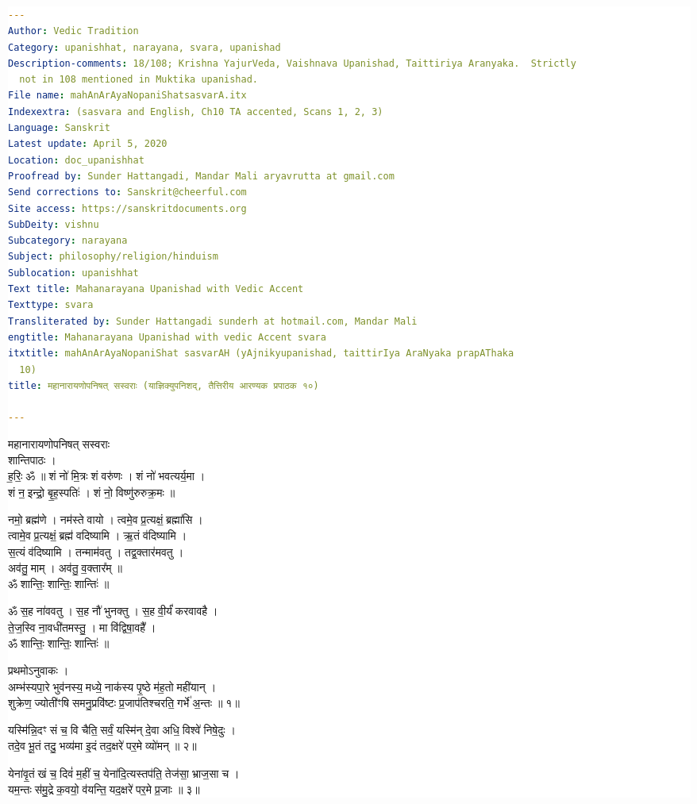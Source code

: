 ```yaml
---
Author: Vedic Tradition
Category: upanishhat, narayana, svara, upanishad
Description-comments: 18/108; Krishna YajurVeda, Vaishnava Upanishad, Taittiriya Aranyaka.  Strictly
  not in 108 mentioned in Muktika upanishad.
File name: mahAnArAyaNopaniShatsasvarA.itx
Indexextra: (sasvara and English, Ch10 TA accented, Scans 1, 2, 3)
Language: Sanskrit
Latest update: April 5, 2020
Location: doc_upanishhat
Proofread by: Sunder Hattangadi, Mandar Mali aryavrutta at gmail.com
Send corrections to: Sanskrit@cheerful.com
Site access: https://sanskritdocuments.org
SubDeity: vishnu
Subcategory: narayana
Subject: philosophy/religion/hinduism
Sublocation: upanishhat
Text title: Mahanarayana Upanishad with Vedic Accent
Texttype: svara
Transliterated by: Sunder Hattangadi sunderh at hotmail.com, Mandar Mali
engtitle: Mahanarayana Upanishad with vedic Accent svara
itxtitle: mahAnArAyaNopaniShat sasvarAH (yAjnikyupanishad, taittirIya AraNyaka prapAThaka
  10)
title: महानारायणोपनिषत् सस्वराः (याज्ञिक्युपनिशद्, तैत्तिरीय आरण्यक प्रपाठक १०)

---
```

  
 महानारायणोपनिषत् सस्वराः   
शान्तिपाठः ।  
ह॒रिः॒ ॐ ॥ शं नो॑ मि॒त्रः शं वरु॑णः । शं नो॑ भवत्यर्य॒मा ।  
शं न॒ इन्द्रो॒ बृ॒ह॒स्पतिः॑ । शं नो॒ विष्णु॑रुरुक्र॒मः ॥  
  
नमो॒ ब्रह्म॑णे । नम॑स्ते वायो । त्वमे॒व प्र॒त्यक्षं॒ ब्रह्मा॑सि ।  
त्वामे॒व प्र॒त्यक्षं॒ ब्रह्म॑ वदिष्यामि । ऋ॒तं व॑दिष्यामि ।  
स॒त्यं व॑दिष्यामि । तन्माम॑वतु । तद्व॒क्तार॑मवतु ।  
अव॑तु॒ माम् । अव॑तु॒ व॒क्तार᳚म् ॥   
ॐ शान्तिः॒ शान्तिः॒ शान्तिः॑ ॥  
  
ॐ स॒ह ना॑ववतु । स॒ह नौ॑ भुनक्तु । स॒ह वी॒र्यं॑ करवावहै ।  
ते॒ज॒स्वि ना॒वधी॑तमस्तु॒ । मा वि॑द्विषा॒वहै᳚ ।  
ॐ शान्तिः॒ शान्तिः॒ शान्तिः॑ ॥  
  
प्रथमोऽनुवाकः ।  
अम्भ॑स्यपा॒रे भुव॑नस्य॒ मध्ये॒ नाक॑स्य पृ॒ष्ठे म॑ह॒तो मही॑यान् ।  
शुक्रेण॒ ज्योती॑ꣳषि समनु॒प्रवि॑ष्टः प्र॒जाप॑तिश्चरति॒ गर्भे॑ अ॒न्तः ॥ १॥  
  
यस्मि॑न्नि॒दꣳ सं च॒ वि चैति॒ सर्वं॒ यस्मि॑न् दे॒वा अधि॒ विश्वे॑ निषे॒दुः ।  
तदे॒व भू॒तं तदु॒ भव्य॑मा इ॒दं तद॒क्षरे॑ पर॒मे व्यो॑मन् ॥ २॥  
  
येना॑वृ॒तं खं च॒ दिवं॑ म॒हीं च॒ येना॑दि॒त्यस्तप॑ति॒ तेज॑सा॒ भ्राज॒सा च ।  
यम॒न्तः स॑मु॒द्रे क॒वयो॒ व॑यन्ति॒ यद॒क्षरे॑ पर॒मे प्र॒जाः ॥ ३॥  
  